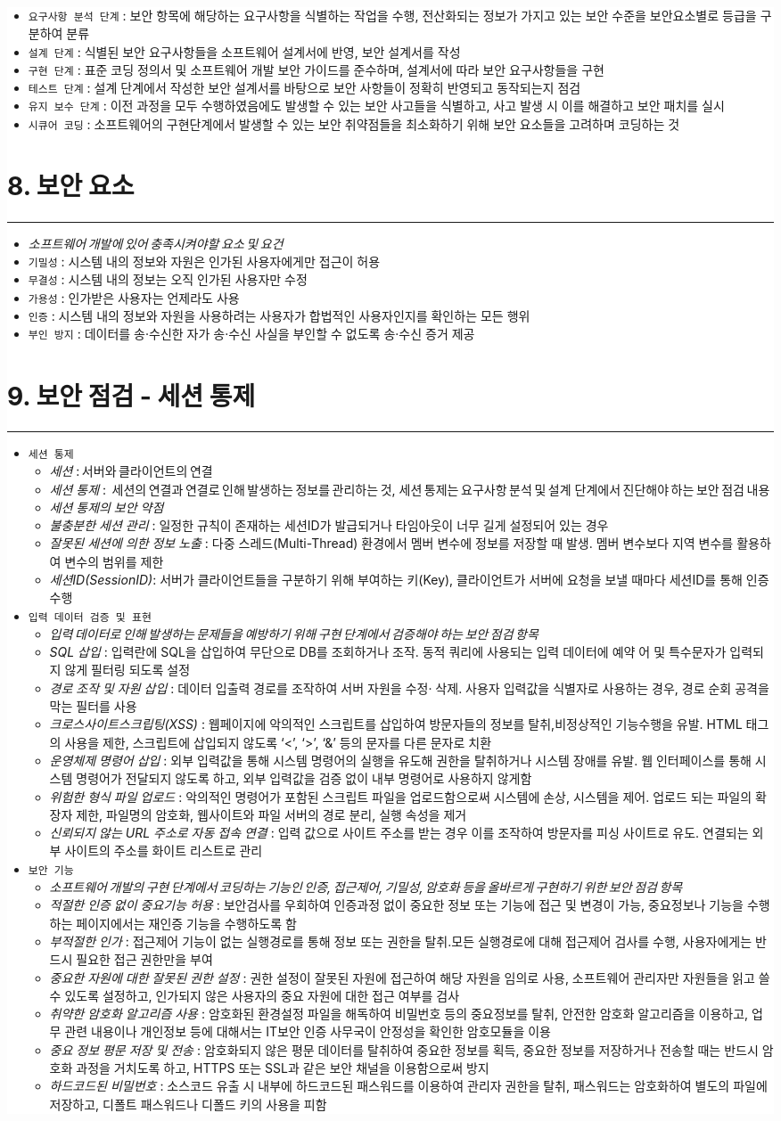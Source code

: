 - `요구사항 분석 단계` : 보안 항목에 해당하는 요구사항을 식별하는 작업을 수행, 전산화되는 정보가 가지고 있는 보안 수준을 보안요소별로 등급을 구분하여 분류
- `설계 단계` : 식별된 보안 요구사항들을 소프트웨어 설계서에 반영, 보안 설계서를 작성
- `구현 단계` : 표준 코딩 정의서 및 소프트웨어 개발 보안 가이드를 준수하며, 설계서에 따라 보안 요구사항들을 구현
- `테스트 단계` : 설계 단계에서 작성한 보안 설계서를 바탕으로 보안 사항들이 정확히 반영되고 동작되는지 점검
- `유지 보수 단계` : 이전 과정을 모두 수행하였음에도 발생할 수 있는 보안 사고들을 식별하고, 사고 발생 시 이를 해결하고 보안 패치를 실시
- `시큐어 코딩` : 소프트웨어의 구현단계에서 발생할 수 있는 보안 취약점들을 최소화하기 위해 보안 요소들을 고려하며 코딩하는 것

# 8. 보안 요소

---

- _소프트웨어 개발에 있어 충족시켜야할 요소 및 요건_
- `기밀성` : 시스템 내의 정보와 자원은 인가된 사용자에게만 접근이 허용
- `무결성` : 시스템 내의 정보는 오직 인가된 사용자만 수정
- `가용성` : 인가받은 사용자는 언제라도 사용
- `인증` : 시스템 내의 정보와 자원을 사용하려는 사용자가 합법적인 사용자인지를 확인하는 모든 행위
- `부인 방지` : 데이터를 송·수신한 자가 송·수신 사실을 부인할 수 없도록 송·수신 증거 제공

# 9. 보안 점검 - 세션 통제

---

- `세션 통제`
  - _세션_ : 서버와 클라이언트의 연결
  - _세션 통제_ :  세션의 연결과 연결로 인해 발생하는 정보를 관리하는 것, 세션 통제는 요구사항 분석 및 설계 단계에서 진단해야 하는 보안 점검 내용
  - _세션 통제의 보안 약점_
  - _불충분한 세션 관리_ : 일정한 규칙이 존재하는 세션ID가 발급되거나 타임아웃이 너무 길게 설정되어 있는 경우
  - _잘못된 세션에 의한 정보 노출_ : 다중 스레드(Multi-Thread) 환경에서 멤버 변수에 정보를 저장할 때 발생. 멤버 변수보다 지역 변수를 활용하여 변수의 범위를 제한
  - _세션ID(SessionID)_: 서버가 클라이언트들을 구분하기 위해 부여하는 키(Key), 클라이언트가 서버에 요청을 보낼 때마다 세션ID를 통해 인증 수행
- `입력 데이터 검증 및 표현`
  - _입력 데이터로 인해 발생하는 문제들을 예방하기 위해 구현 단계에서 검증해야 하는 보안 점검 항목_
  - _SQL 삽입_ : 입력란에 SQL을 삽입하여 무단으로 DB를 조회하거나 조작. 동적 쿼리에 사용되는 입력 데이터에 예약 어 및 특수문자가 입력되지 않게 필터링 되도록 설정
  - _경로 조작 및 자원 삽입_ :  데이터 입출력 경로를 조작하여 서버 자원을 수정· 삭제. 사용자 입력값을 식별자로 사용하는 경우, 경로 순회 공격을 막는 필터를 사용
  - _크로스사이트스크립팅(XSS)_ :  웹페이지에 악의적인 스크립트를 삽입하여 방문자들의 정보를 탈취,비정상적인 기능수행을 유발. HTML 태그의 사용을 제한, 스크립트에 삽입되지 않도록 ‘<’, ‘>’, ‘&’ 등의 문자를 다른 문자로 치환
  - _운영체제 명령어 삽입_ :  외부 입력값을 통해 시스템 명령어의 실행을 유도해 권한을 탈취하거나 시스템 장애를 유발. 웹 인터페이스를 통해 시스템 명령어가 전달되지 않도록 하고, 외부 입력값을 검증 없이 내부 명령어로 사용하지 않게함
  - _위험한 형식 파일 업로드_ : 악의적인 명령어가 포함된 스크립트 파일을 업로드함으로써 시스템에 손상, 시스템을 제어. 업로드 되는 파일의 확장자 제한, 파일명의 암호화, 웹사이트와 파일 서버의 경로 분리, 실행 속성을 제거
  - _신뢰되지 않는 URL 주소로 자동 접속 연결_ : 입력 값으로 사이트 주소를 받는 경우 이를 조작하여 방문자를 피싱 사이트로 유도. 연결되는 외부 사이트의 주소를 화이트 리스트로 관리
- `보안 기능`
  - _소프트웨어 개발의 구현 단계에서 코딩하는 기능인 인증, 접근제어, 기밀성, 암호화 등을 올바르게 구현하기 위한 보안 점검 항목_
  - _적절한 인증 없이 중요기능 허용_ : 보안검사를 우회하여 인증과정 없이 중요한 정보 또는 기능에 접근 및 변경이 가능, 중요정보나 기능을 수행하는 페이지에서는 재인증 기능을 수행하도록 함
  - _부적절한 인가_ : 접근제어 기능이 없는 실행경로를 통해 정보 또는 권한을 탈취.모든 실행경로에 대해 접근제어 검사를 수행, 사용자에게는 반드시 필요한 접근 권한만을 부여
  - _중요한 자원에 대한 잘못된 권한 설정_ : 권한 설정이 잘못된 자원에 접근하여 해당 자원을 임의로 사용, 소프트웨어 관리자만 자원들을 읽고 쓸 수 있도록 설정하고, 인가되지 않은 사용자의 중요 자원에 대한 접근 여부를 검사
  - _취약한 암호화 알고리즘 사용_ : 암호화된 환경설정 파일을 해독하여 비밀번호 등의 중요정보를 탈취, 안전한 암호화 알고리즘을 이용하고, 업무 관련 내용이나 개인정보 등에 대해서는 IT보안 인증 사무국이 안정성을 확인한 암호모듈을 이용
  - _중요 정보 평문 저장 및 전송_ : 암호화되지 않은 평문 데이터를 탈취하여 중요한 정보를 획득, 중요한 정보를 저장하거나 전송할 때는 반드시 암호화 과정을 거치도록 하고, HTTPS 또는 SSL과 같은 보안 채널을 이용함으로써 방지
  - _하드코드된 비밀번호_ : 소스코드 유출 시 내부에 하드코드된 패스워드를 이용하여 관리자 권한을 탈취, 패스워드는 암호화하여 별도의 파일에 저장하고, 디폴트 패스워드나 디폴드 키의 사용을 피함
